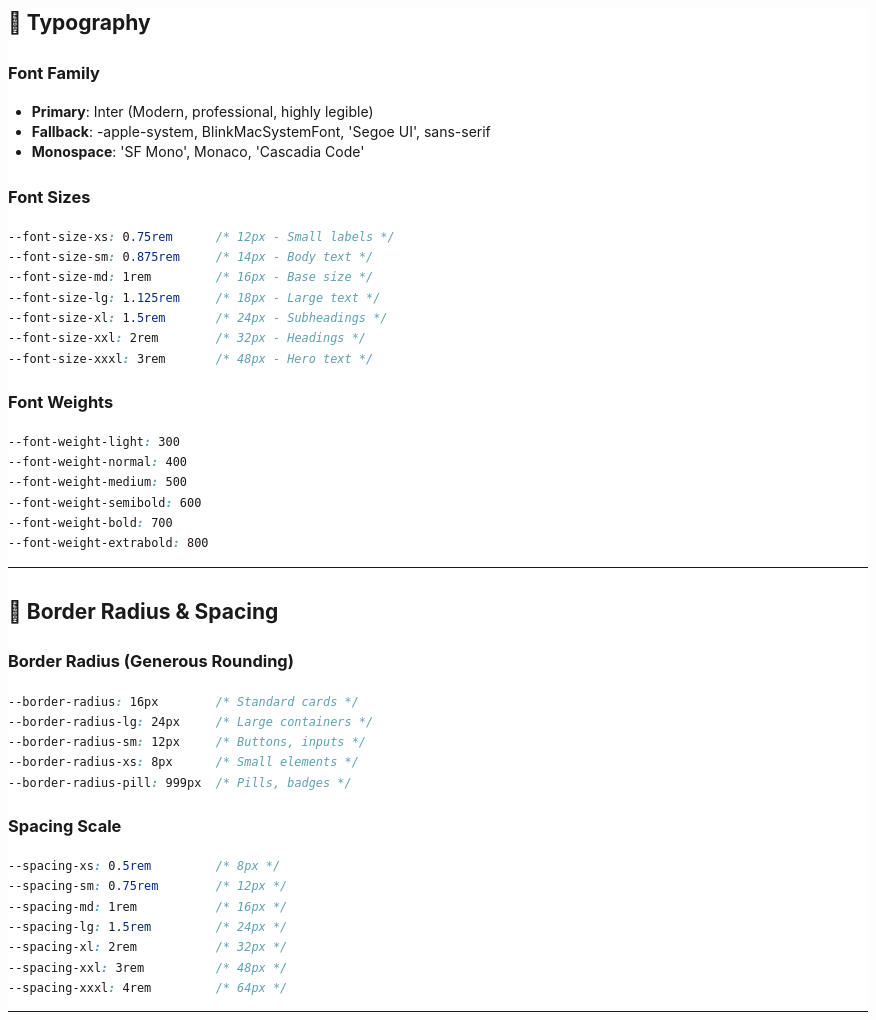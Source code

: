 
## 📐 Typography

### Font Family
- **Primary**: Inter (Modern, professional, highly legible)
- **Fallback**: -apple-system, BlinkMacSystemFont, 'Segoe UI', sans-serif
- **Monospace**: 'SF Mono', Monaco, 'Cascadia Code'

### Font Sizes
```css
--font-size-xs: 0.75rem      /* 12px - Small labels */
--font-size-sm: 0.875rem     /* 14px - Body text */
--font-size-md: 1rem         /* 16px - Base size */
--font-size-lg: 1.125rem     /* 18px - Large text */
--font-size-xl: 1.5rem       /* 24px - Subheadings */
--font-size-xxl: 2rem        /* 32px - Headings */
--font-size-xxxl: 3rem       /* 48px - Hero text */
```

### Font Weights
```css
--font-weight-light: 300
--font-weight-normal: 400
--font-weight-medium: 500
--font-weight-semibold: 600
--font-weight-bold: 700
--font-weight-extrabold: 800
```

---

## 🔲 Border Radius & Spacing

### Border Radius (Generous Rounding)
```css
--border-radius: 16px        /* Standard cards */
--border-radius-lg: 24px     /* Large containers */
--border-radius-sm: 12px     /* Buttons, inputs */
--border-radius-xs: 8px      /* Small elements */
--border-radius-pill: 999px  /* Pills, badges */
```

### Spacing Scale
```css
--spacing-xs: 0.5rem         /* 8px */
--spacing-sm: 0.75rem        /* 12px */
--spacing-md: 1rem           /* 16px */
--spacing-lg: 1.5rem         /* 24px */
--spacing-xl: 2rem           /* 32px */
--spacing-xxl: 3rem          /* 48px */
--spacing-xxxl: 4rem         /* 64px */
```

---